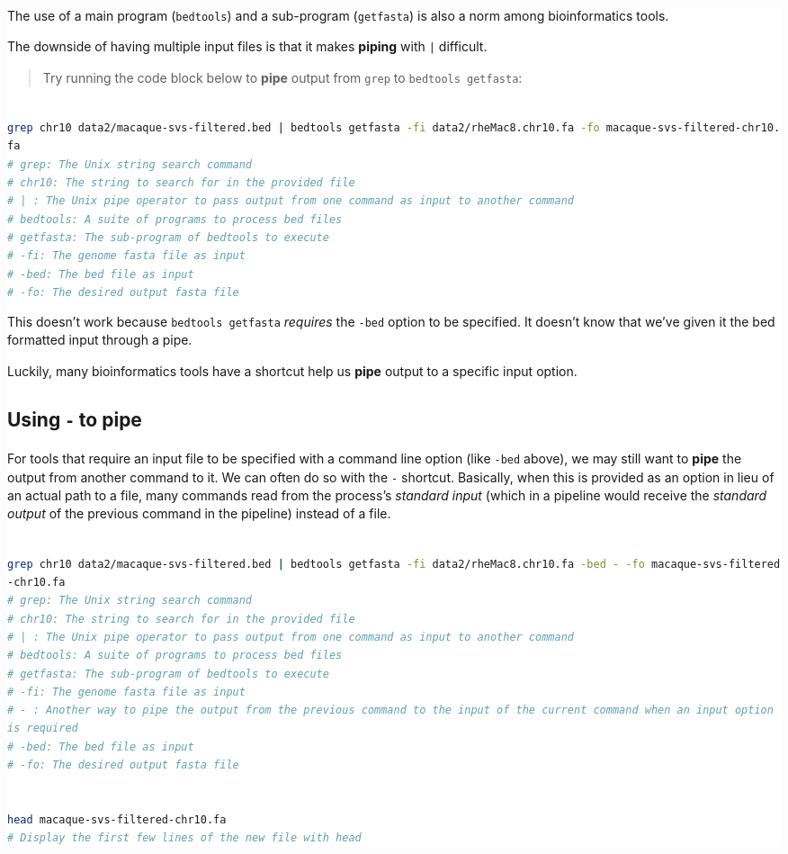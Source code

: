 The use of a main program (`bedtools`) and a sub-program (`getfasta`) is
also a norm among bioinformatics tools.

The downside of having multiple input files is that it makes **piping**
with `|` difficult.

> Try running the code block below to **pipe** output from `grep` to
> `bedtools getfasta`:

``` bash

grep chr10 data2/macaque-svs-filtered.bed | bedtools getfasta -fi data2/rheMac8.chr10.fa -fo macaque-svs-filtered-chr10.fa
# grep: The Unix string search command
# chr10: The string to search for in the provided file
# | : The Unix pipe operator to pass output from one command as input to another command
# bedtools: A suite of programs to process bed files
# getfasta: The sub-program of bedtools to execute
# -fi: The genome fasta file as input
# -bed: The bed file as input
# -fo: The desired output fasta file
```

This doesn’t work because `bedtools getfasta` *requires* the `-bed`
option to be specified. It doesn’t know that we’ve given it the bed
formatted input through a pipe.

Luckily, many bioinformatics tools have a shortcut help us **pipe**
output to a specific input option.

## Using `-` to pipe

For tools that require an input file to be specified with a command line
option (like `-bed` above), we may still want to **pipe** the output
from another command to it. We can often do so with the `-` shortcut.
Basically, when this is provided as an option in lieu of an actual path
to a file, many commands read from the process’s *standard input* (which
in a pipeline would receive the *standard output* of the previous
command in the pipeline) instead of a file.

``` bash

grep chr10 data2/macaque-svs-filtered.bed | bedtools getfasta -fi data2/rheMac8.chr10.fa -bed - -fo macaque-svs-filtered-chr10.fa
# grep: The Unix string search command
# chr10: The string to search for in the provided file
# | : The Unix pipe operator to pass output from one command as input to another command
# bedtools: A suite of programs to process bed files
# getfasta: The sub-program of bedtools to execute
# -fi: The genome fasta file as input
# - : Another way to pipe the output from the previous command to the input of the current command when an input option is required
# -bed: The bed file as input
# -fo: The desired output fasta file


head macaque-svs-filtered-chr10.fa
# Display the first few lines of the new file with head
```

